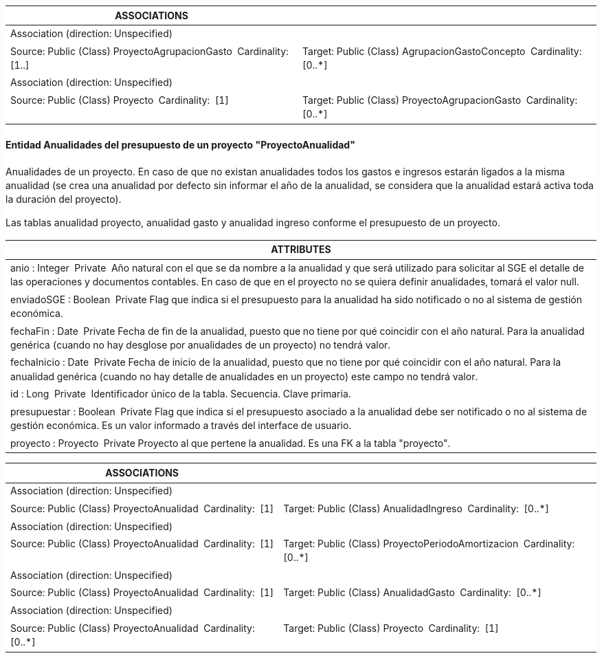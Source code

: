 
| **ASSOCIATIONS** | |
| --- | --- |
| Association (direction: Unspecified) | |
| Source: Public (Class) ProyectoAgrupacionGasto  Cardinality:  \[1\..] | Target: Public (Class) AgrupacionGastoConcepto  Cardinality:  \[0\..\*] |
| Association (direction: Unspecified) | |
| Source: Public (Class) Proyecto  Cardinality:  \[1] | Target: Public (Class) ProyectoAgrupacionGasto  Cardinality:  \[0\..\*] |

  


#### Entidad Anualidades del presupuesto de un proyecto "ProyectoAnualidad"

Anualidades de un proyecto. En caso de que no existan anualidades todos los gastos e ingresos estarán ligados a la misma anualidad (se crea una anualidad por defecto sin informar el año de la anualidad, se considera que la anualidad estará activa toda la duración del proyecto). 

Las tablas anualidad proyecto, anualidad gasto y anualidad ingreso conforme el presupuesto de un proyecto. 

  




| **ATTRIBUTES** |
| --- |
| anio : Integer  Private  Año natural con el que se da nombre a la anualidad y que será utilizado para solicitar al SGE el detalle de las operaciones y documentos contables. En caso de que en el proyecto no se quiera definir anualidades, tomará el valor null. |
| enviadoSGE : Boolean  Private Flag que indica si el presupuesto para la anualidad ha sido notificado o no al sistema de gestión económica. |
| fechaFin : Date  Private Fecha de fin de la anualidad, puesto que no tiene por qué coincidir con el año natural. Para la anualidad genérica (cuando no hay desglose por anualidades de un proyecto) no tendrá valor. |
| fechaInicio : Date  Private Fecha de inicio de la anualidad, puesto que no tiene por qué coincidir con el año natural. Para la anualidad genérica (cuando no hay detalle de anualidades en un proyecto) este campo no tendrá valor. |
| id : Long  Private  Identificador único de la tabla. Secuencia. Clave primaria. |
| presupuestar : Boolean  Private Flag que indica si el presupuesto asociado a la anualidad debe ser notificado o no al sistema de gestión económica. Es un valor informado a través del interface de usuario. |
| proyecto : Proyecto  Private Proyecto al que pertene la anualidad. Es una FK a la tabla "proyecto". |



| **ASSOCIATIONS** | |
| --- | --- |
| Association (direction: Unspecified) | |
| Source: Public (Class) ProyectoAnualidad  Cardinality:  \[1] | Target: Public (Class) AnualidadIngreso  Cardinality:  \[0\..\*] |
| Association (direction: Unspecified) | |
| Source: Public (Class) ProyectoAnualidad  Cardinality:  \[1] | Target: Public (Class) ProyectoPeriodoAmortizacion  Cardinality:  \[0\..\*] |
| Association (direction: Unspecified) | |
| Source: Public (Class) ProyectoAnualidad  Cardinality:  \[1] | Target: Public (Class) AnualidadGasto  Cardinality:  \[0\..\*] |
| Association (direction: Unspecified) | |
| Source: Public (Class) ProyectoAnualidad  Cardinality:  \[0\..\*] | Target: Public (Class) Proyecto  Cardinality:  \[1] |
